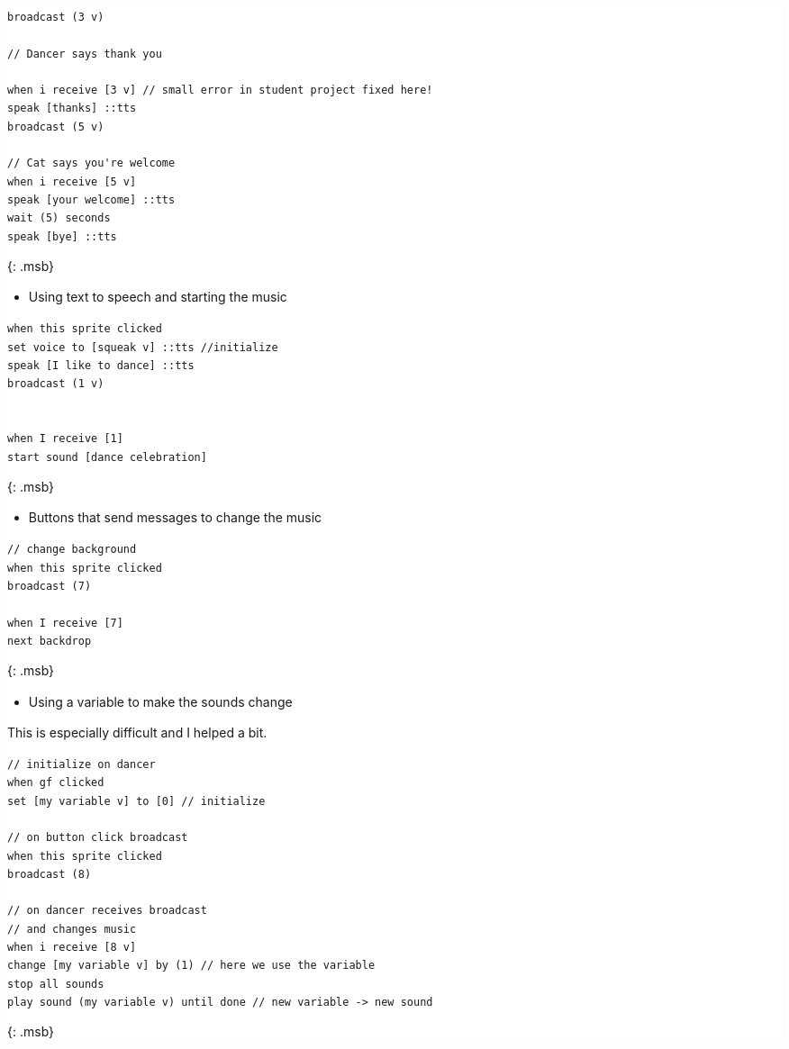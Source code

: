 ```
broadcast (3 v)

// Dancer says thank you

when i receive [3 v] // small error in student project fixed here!
speak [thanks] ::tts
broadcast (5 v)

// Cat says you're welcome
when i receive [5 v]
speak [your welcome] ::tts
wait (5) seconds
speak [bye] ::tts
```
{: .msb}

* Using text to speech and starting the music

```
when this sprite clicked
set voice to [squeak v] ::tts //initialize
speak [I like to dance] ::tts
broadcast (1 v)


when I receive [1]
start sound [dance celebration] 
```
{: .msb}

* Buttons that send messages to change the music

```
// change background
when this sprite clicked
broadcast (7)

when I receive [7]
next backdrop
``` 
{: .msb}

* Using a variable to make the sounds change

This is especially difficult and I helped a bit. 

```
// initialize on dancer
when gf clicked
set [my variable v] to [0] // initialize

// on button click broadcast
when this sprite clicked
broadcast (8)

// on dancer receives broadcast
// and changes music
when i receive [8 v]
change [my variable v] by (1) // here we use the variable
stop all sounds
play sound (my variable v) until done // new variable -> new sound
```
{: .msb}
